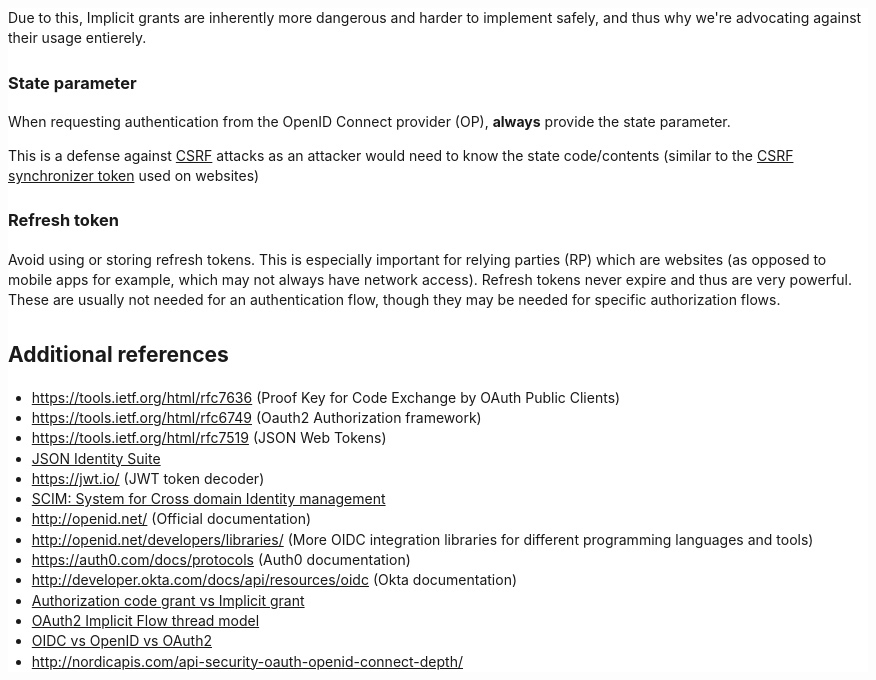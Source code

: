Due to this, Implicit grants are inherently more dangerous and harder to implement safely, and thus why we're advocating against their usage entierely.

### State parameter

When requesting authentication from the OpenID Connect provider (OP), **always** provide the state parameter.

This is a defense against [CSRF](https://en.wikipedia.org/wiki/Cross-site_request_forgery) attacks as an attacker would need to know the state code/contents (similar to the [CSRF synchronizer token](https://en.wikipedia.org/wiki/Cross-site_request_forgery#Prevention) used on websites)

### Refresh token

Avoid using or storing refresh tokens. This is especially important for relying parties (RP) which are websites (as opposed to mobile apps for example, which may not always have network access). Refresh tokens never expire and thus are very powerful. These are usually not needed for an authentication flow, though they may be needed for specific authorization flows.

## Additional references

-   <https://tools.ietf.org/html/rfc7636> (Proof Key for Code Exchange by OAuth Public Clients)
-   <https://tools.ietf.org/html/rfc6749> (Oauth2 Authorization framework)
-   <https://tools.ietf.org/html/rfc7519> (JSON Web Tokens)
-   [JSON Identity Suite](https://ldapwiki.com/wiki/JSON%20Identity%20Suite)
-   <https://jwt.io/> (JWT token decoder)
-   [SCIM: System for Cross domain Identity management](http://www.simplecloud.info/)
-   <http://openid.net/> (Official documentation)
-   <http://openid.net/developers/libraries/> (More OIDC integration libraries for different programming languages and tools)
-   <https://auth0.com/docs/protocols> (Auth0 documentation)
-   <http://developer.okta.com/docs/api/resources/oidc> (Okta documentation)
-   [Authorization code grant vs Implicit grant](http://stackoverflow.com/questions/7522831/what-is-the-purpose-of-the-implicit-grant-authorization-type-in-oauth-2)
-   [OAuth2 Implicit Flow thread model](https://tools.ietf.org/html/rfc6819#section-4.4.2.1)
-   [OIDC vs OpenID vs OAuth2](http://security.stackexchange.com/questions/44611/difference-between-oauth-openid-and-openid-connect-in-very-simple-term)
-   <http://nordicapis.com/api-security-oauth-openid-connect-depth/>

